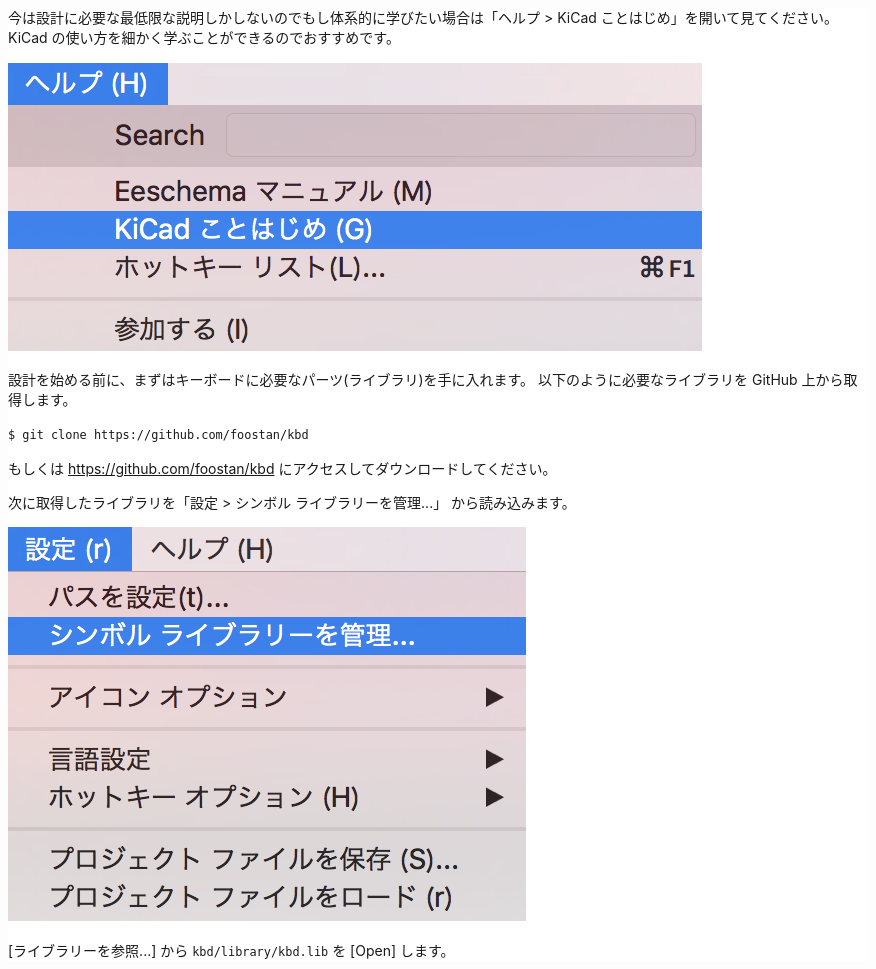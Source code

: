今は設計に必要な最低限な説明しかしないのでもし体系的に学びたい場合は「ヘルプ > KiCad ことはじめ」を開いて見てください。
KiCad の使い方を細かく学ぶことができるのでおすすめです。

![kotohajime](./images/eeschema/kotohajime.png)

設計を始める前に、まずはキーボードに必要なパーツ(ライブラリ)を手に入れます。
以下のように必要なライブラリを GitHub 上から取得します。

```
$ git clone https://github.com/foostan/kbd
```

もしくは https://github.com/foostan/kbd にアクセスしてダウンロードしてください。

次に取得したライブラリを「設定 > シンボル ライブラリーを管理...」 から読み込みます。

![manage_lib](./images/eeschema/manage_lib.png)

[ライブラリーを参照...] から `kbd/library/kbd.lib` を [Open] します。
